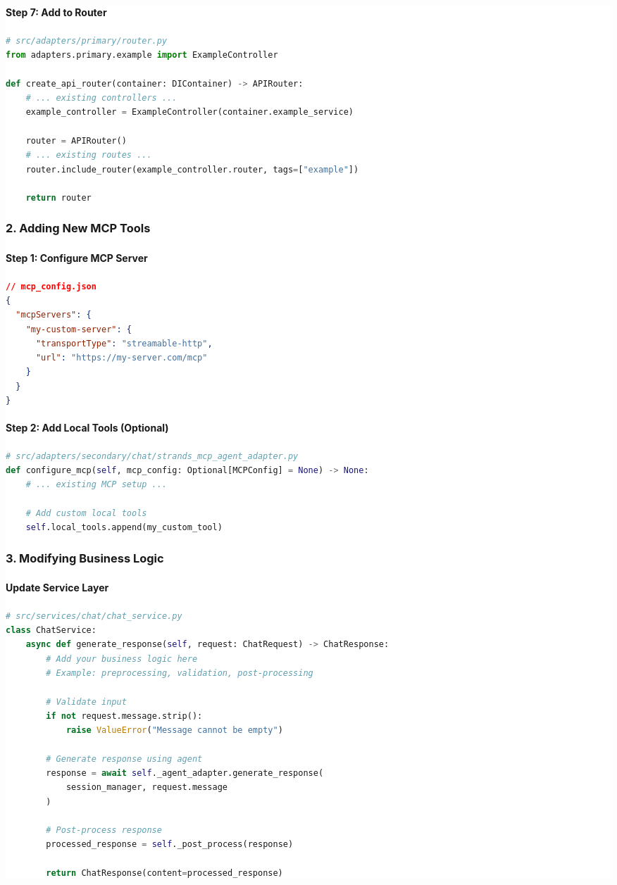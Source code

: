 #### Step 7: Add to Router
```python
# src/adapters/primary/router.py
from adapters.primary.example import ExampleController

def create_api_router(container: DIContainer) -> APIRouter:
    # ... existing controllers ...
    example_controller = ExampleController(container.example_service)

    router = APIRouter()
    # ... existing routes ...
    router.include_router(example_controller.router, tags=["example"])

    return router
```

### 2. Adding New MCP Tools

#### Step 1: Configure MCP Server
```json
// mcp_config.json
{
  "mcpServers": {
    "my-custom-server": {
      "transportType": "streamable-http",
      "url": "https://my-server.com/mcp"
    }
  }
}
```

#### Step 2: Add Local Tools (Optional)
```python
# src/adapters/secondary/chat/strands_mcp_agent_adapter.py
def configure_mcp(self, mcp_config: Optional[MCPConfig] = None) -> None:
    # ... existing MCP setup ...

    # Add custom local tools
    self.local_tools.append(my_custom_tool)
```

### 3. Modifying Business Logic

#### Update Service Layer
```python
# src/services/chat/chat_service.py
class ChatService:
    async def generate_response(self, request: ChatRequest) -> ChatResponse:
        # Add your business logic here
        # Example: preprocessing, validation, post-processing

        # Validate input
        if not request.message.strip():
            raise ValueError("Message cannot be empty")

        # Generate response using agent
        response = await self._agent_adapter.generate_response(
            session_manager, request.message
        )

        # Post-process response
        processed_response = self._post_process(response)

        return ChatResponse(content=processed_response)
```